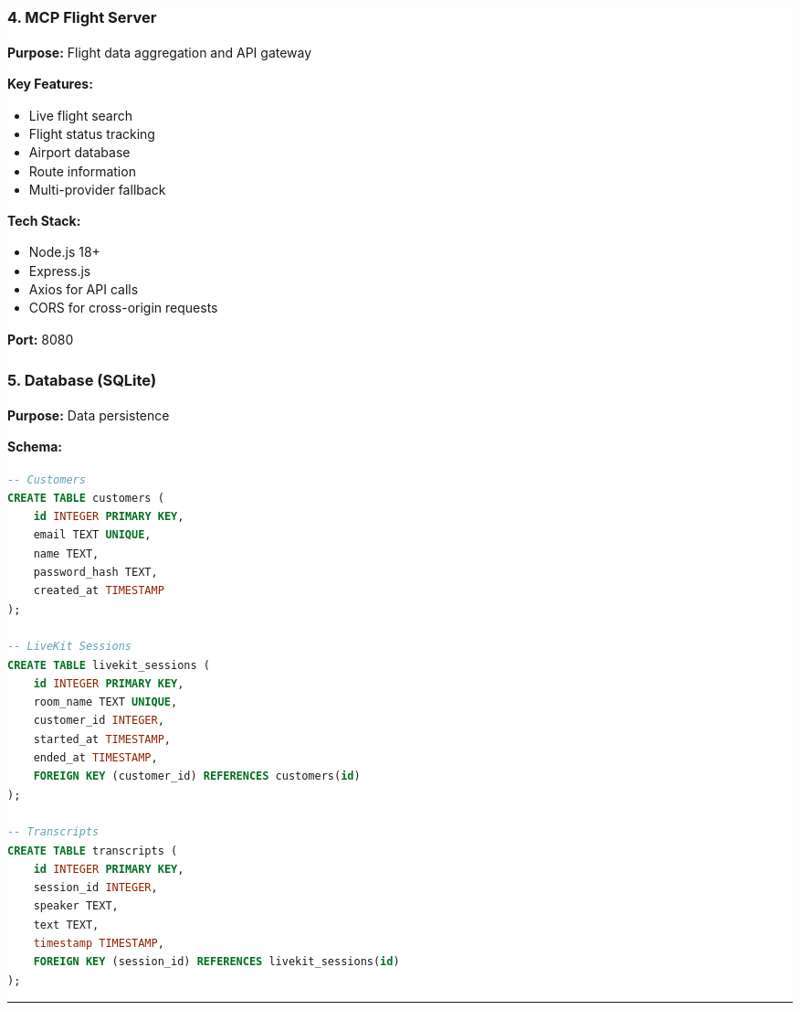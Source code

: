 ### 4. MCP Flight Server
**Purpose:** Flight data aggregation and API gateway

**Key Features:**
- Live flight search
- Flight status tracking
- Airport database
- Route information
- Multi-provider fallback

**Tech Stack:**
- Node.js 18+
- Express.js
- Axios for API calls
- CORS for cross-origin requests

**Port:** 8080

### 5. Database (SQLite)
**Purpose:** Data persistence

**Schema:**
```sql
-- Customers
CREATE TABLE customers (
    id INTEGER PRIMARY KEY,
    email TEXT UNIQUE,
    name TEXT,
    password_hash TEXT,
    created_at TIMESTAMP
);

-- LiveKit Sessions
CREATE TABLE livekit_sessions (
    id INTEGER PRIMARY KEY,
    room_name TEXT UNIQUE,
    customer_id INTEGER,
    started_at TIMESTAMP,
    ended_at TIMESTAMP,
    FOREIGN KEY (customer_id) REFERENCES customers(id)
);

-- Transcripts
CREATE TABLE transcripts (
    id INTEGER PRIMARY KEY,
    session_id INTEGER,
    speaker TEXT,
    text TEXT,
    timestamp TIMESTAMP,
    FOREIGN KEY (session_id) REFERENCES livekit_sessions(id)
);
```

---